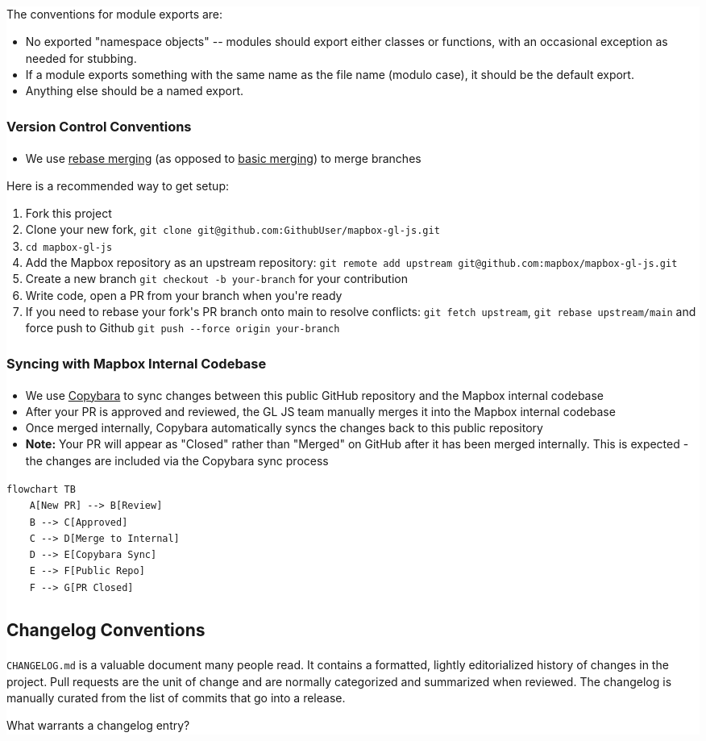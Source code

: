 The conventions for module exports are:

* No exported "namespace objects" -- modules should export either classes or functions, with an occasional exception as needed for stubbing.
* If a module exports something with the same name as the file name (modulo case), it should be the default export.
* Anything else should be a named export.

### Version Control Conventions

* We use [rebase merging](https://git-scm.com/book/en/v2/Git-Branching-Rebasing) (as opposed to [basic merging](https://git-scm.com/book/en/v2/Git-Branching-Basic-Branching-and-Merging#Basic-Merging)) to merge branches

Here is a recommended way to get setup:
1. Fork this project
2. Clone your new fork, `git clone git@github.com:GithubUser/mapbox-gl-js.git`
3. `cd mapbox-gl-js`
4. Add the Mapbox repository as an upstream repository: `git remote add upstream git@github.com:mapbox/mapbox-gl-js.git`
5. Create a new branch `git checkout -b your-branch` for your contribution
6. Write code, open a PR from your branch when you're ready
7. If you need to rebase your fork's PR branch onto main to resolve conflicts: `git fetch upstream`, `git rebase upstream/main` and force push to Github `git push --force origin your-branch`

### Syncing with Mapbox Internal Codebase

* We use [Copybara](https://github.com/google/copybara) to sync changes between this public GitHub repository and the Mapbox internal codebase
* After your PR is approved and reviewed, the GL JS team manually merges it into the Mapbox internal codebase
* Once merged internally, Copybara automatically syncs the changes back to this public repository
* **Note:** Your PR will appear as "Closed" rather than "Merged" on GitHub after it has been merged internally. This is expected - the changes are included via the Copybara sync process

```mermaid
flowchart TB
    A[New PR] --> B[Review]
    B --> C[Approved]
    C --> D[Merge to Internal]
    D --> E[Copybara Sync]
    E --> F[Public Repo]
    F --> G[PR Closed]
```

## Changelog Conventions

`CHANGELOG.md` is a valuable document many people read. It contains a formatted, lightly editorialized history of changes in the project. Pull requests are the unit of change and are normally categorized and summarized when reviewed. The changelog is manually curated from the list of commits that go into a release.

What warrants a changelog entry?
